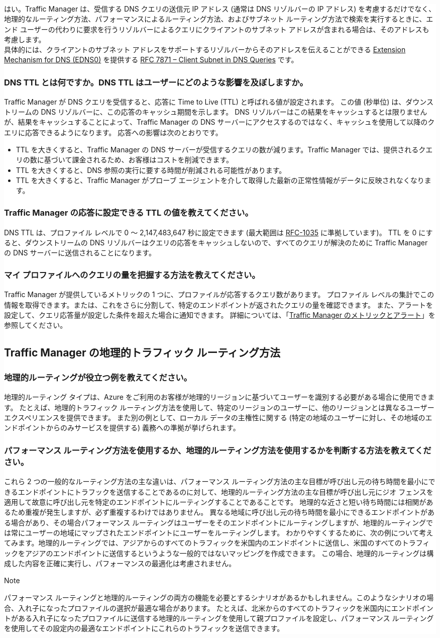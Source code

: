 はい。Traffic Manager は、受信する DNS クエリの送信元 IP アドレス (通常は DNS リゾルバーの IP アドレス) を考慮するだけでなく、地理的なルーティング方法、パフォーマンスによるルーティング方法、およびサブネット ルーティング方法で検索を実行するときに、エンド ユーザーの代わりに要求を行うリゾルバーによるクエリにクライアントのサブネット アドレスが含まれる場合は、そのアドレスも考慮します。  
具体的には、クライアントのサブネット アドレスをサポートするリゾルバーからそのアドレスを伝えることができる [Extension Mechanism for DNS (EDNS0)](https://tools.ietf.org/html/rfc2671) を提供する [RFC 7871 – Client Subnet in DNS Queries](https://tools.ietf.org/html/rfc7871) です。

### <a name="what-is-dns-ttl-and-how-does-it-impact-my-users"></a>DNS TTL とは何ですか。DNS TTL はユーザーにどのような影響を及ぼしますか。

Traffic Manager が DNS クエリを受信すると、応答に Time to Live (TTL) と呼ばれる値が設定されます。 この値 (秒単位) は、ダウンストリームの DNS リゾルバーに、この応答のキャッシュ期間を示します。 DNS リゾルバーはこの結果をキャッシュするとは限りませんが、結果をキャッシュすることによって、Traffic Manager の DNS サーバーにアクセスするのではなく、キャッシュを使用して以降のクエリに応答できるようになります。 応答への影響は次のとおりです。

- TTL を大きくすると、Traffic Manager の DNS サーバーが受信するクエリの数が減ります。Traffic Manager では、提供されるクエリの数に基づいて課金されるため、お客様はコストを削減できます。
- TTL を大きくすると、DNS 参照の実行に要する時間が削減される可能性があります。
- TTL を大きくすると、Traffic Manager がプローブ エージェントを介して取得した最新の正常性情報がデータに反映されなくなります。

### <a name="how-high-or-low-can-i-set-the-ttl-for-traffic-manager-responses"></a>Traffic Manager の応答に設定できる TTL の値を教えてください。

DNS TTL は、プロファイル レベルで 0 ～ 2,147,483,647 秒に設定できます (最大範囲は [RFC-1035](https://www.ietf.org/rfc/rfc1035.txt ) に準拠しています)。 TTL を 0 にすると、ダウンストリームの DNS リゾルバーはクエリの応答をキャッシュしないので、すべてのクエリが解決のために Traffic Manager の DNS サーバーに送信されることになります。

### <a name="how-can-i-understand-the-volume-of-queries-coming-to-my-profile"></a>マイ プロファイルへのクエリの量を把握する方法を教えてください。 

Traffic Manager が提供しているメトリックの 1 つに、プロファイルが応答するクエリ数があります。 プロファイル レベルの集計でこの情報を取得できます。または、これをさらに分割して、特定のエンドポイントが返されたクエリの量を確認できます。 また、アラートを設定して、クエリ応答量が設定した条件を超えた場合に通知できます。 詳細については、「[Traffic Manager のメトリックとアラート](traffic-manager-metrics-alerts.md)」を参照してください。

## <a name="traffic-manager-geographic-traffic-routing-method"></a>Traffic Manager の地理的トラフィック ルーティング方法

### <a name="what-are-some-use-cases-where-geographic-routing-is-useful"></a>地理的ルーティングが役立つ例を教えてください。

地理的ルーティング タイプは、Azure をご利用のお客様が地理的リージョンに基づいてユーザーを識別する必要がある場合に使用できます。 たとえば、地理的トラフィック ルーティング方法を使用して、特定のリージョンのユーザーに、他のリージョンとは異なるユーザー エクスペリエンスを提供できます。 また別の例として、ローカル データの主権性に関する (特定の地域のユーザーに対し、その地域のエンドポイントからのみサービスを提供する) 義務への準拠が挙げられます。

### <a name="how-do-i-decide-if-i-should-use-performance-routing-method-or-geographic-routing-method"></a>パフォーマンス ルーティング方法を使用するか、地理的ルーティング方法を使用するかを判断する方法を教えてください。

これら 2 つの一般的なルーティング方法の主な違いは、パフォーマンス ルーティング方法の主な目標が呼び出し元の待ち時間を最小にできるエンドポイントにトラフックを送信することであるのに対して、地理的ルーティング方法の主な目標が呼び出し元にジオ フェンスを適用して故意に呼び出し元を特定のエンドポイントにルーティングすることであることです。 地理的な近さと短い待ち時間には相関があるため重複が発生しますが、必ず重複するわけではありません。 異なる地域に呼び出し元の待ち時間を最小にできるエンドポイントがある場合があり、その場合パフォーマンス ルーティングはユーザーをそのエンドポイントにルーティングしますが、地理的ルーティングでは常にユーザーの地域にマップされたエンドポイントにユーザーをルーティングします。 わかりやすくするために、次の例について考えてみます。地理的ルーティングでは、アジアからのすべてのトラフィックを米国内のエンドポイントに送信し、米国のすべてのトラフィックをアジアのエンドポイントに送信するというような一般的ではないマッピングを作成できます。 この場合、地理的ルーティングは構成した内容を正確に実行し、パフォーマンスの最適化は考慮されません。 
>[!NOTE]
>パフォーマンス ルーティングと地理的ルーティングの両方の機能を必要とするシナリオがあるかもしれません。このようなシナリオの場合、入れ子になったプロファイルの選択が最適な場合があります。 たとえば、北米からのすべてのトラフィックを米国内にエンドポイントがある入れ子になったプロファイルに送信する地理的ルーティングを使用して親プロファイルを設定し、パフォーマンス ルーティングを使用してその設定内の最適なエンドポイントにこれらのトラフィックを送信できます。 

